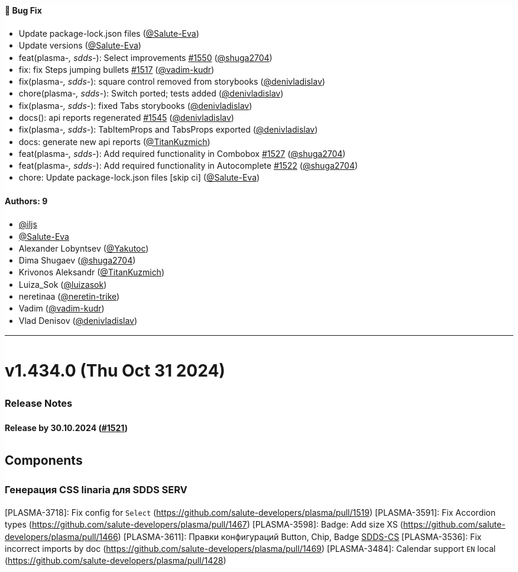 #### 🐛 Bug Fix

-   Update package-lock.json files ([@Salute-Eva](https://github.com/Salute-Eva))
-   Update versions ([@Salute-Eva](https://github.com/Salute-Eva))
-   feat(plasma-_, sdds-_): Select improvements [#1550](https://github.com/salute-developers/plasma/pull/1550) ([@shuga2704](https://github.com/shuga2704))
-   fix: fix Steps jumping bullets [#1517](https://github.com/salute-developers/plasma/pull/1517) ([@vadim-kudr](https://github.com/vadim-kudr))
-   fix(plasma-_, sdds-_): square control removed from storybooks ([@denivladislav](https://github.com/denivladislav))
-   chore(plasma-_, sdds-_): Switch ported; tests added ([@denivladislav](https://github.com/denivladislav))
-   fix(plasma-_, sdds-_): fixed Tabs storybooks ([@denivladislav](https://github.com/denivladislav))
-   docs(): api reports regenerated [#1545](https://github.com/salute-developers/plasma/pull/1545) ([@denivladislav](https://github.com/denivladislav))
-   fix(plasma-_, sdds-_): TabItemProps and TabsProps exported ([@denivladislav](https://github.com/denivladislav))
-   docs: generate new api reports ([@TitanKuzmich](https://github.com/TitanKuzmich))
-   feat(plasma-_, sdds-_): Add required functionality in Combobox [#1527](https://github.com/salute-developers/plasma/pull/1527) ([@shuga2704](https://github.com/shuga2704))
-   feat(plasma-_, sdds-_): Add required functionality in Autocomplete [#1522](https://github.com/salute-developers/plasma/pull/1522) ([@shuga2704](https://github.com/shuga2704))
-   chore: Update package-lock.json files \[skip ci\] ([@Salute-Eva](https://github.com/Salute-Eva))

#### Authors: 9

-   [@iljs](https://github.com/iljs)
-   [@Salute-Eva](https://github.com/Salute-Eva)
-   Alexander Lobyntsev ([@Yakutoc](https://github.com/Yakutoc))
-   Dima Shugaev ([@shuga2704](https://github.com/shuga2704))
-   Krivonos Aleksandr ([@TitanKuzmich](https://github.com/TitanKuzmich))
-   Luiza_Sok ([@luizasok](https://github.com/luizasok))
-   neretinaa ([@neretin-trike](https://github.com/neretin-trike))
-   Vadim ([@vadim-kudr](https://github.com/vadim-kudr))
-   Vlad Denisov ([@denivladislav](https://github.com/denivladislav))

---

# v1.434.0 (Thu Oct 31 2024)

### Release Notes

#### Release by 30.10.2024 ([#1521](https://github.com/salute-developers/plasma/pull/1521))

## Components

### Генерация CSS linaria для SDDS SERV


[PLASMA-3718]: Fix config for `Select` (https://github.com/salute-developers/plasma/pull/1519)
[PLASMA-3591]: Fix Accordion types (https://github.com/salute-developers/plasma/pull/1467)
[PLASMA-3598]: Badge: Add size XS (https://github.com/salute-developers/plasma/pull/1466)
[PLASMA-3611]: Правки конфигураций Button, Chip, Badge [SDDS-CS](https://github.com/salute-developers/plasma/pull/1473)
[PLASMA-3536]: Fix incorrect imports by doc (https://github.com/salute-developers/plasma/pull/1469)
[PLASMA-3484]: Calendar support `EN` local (https://github.com/salute-developers/plasma/pull/1428)